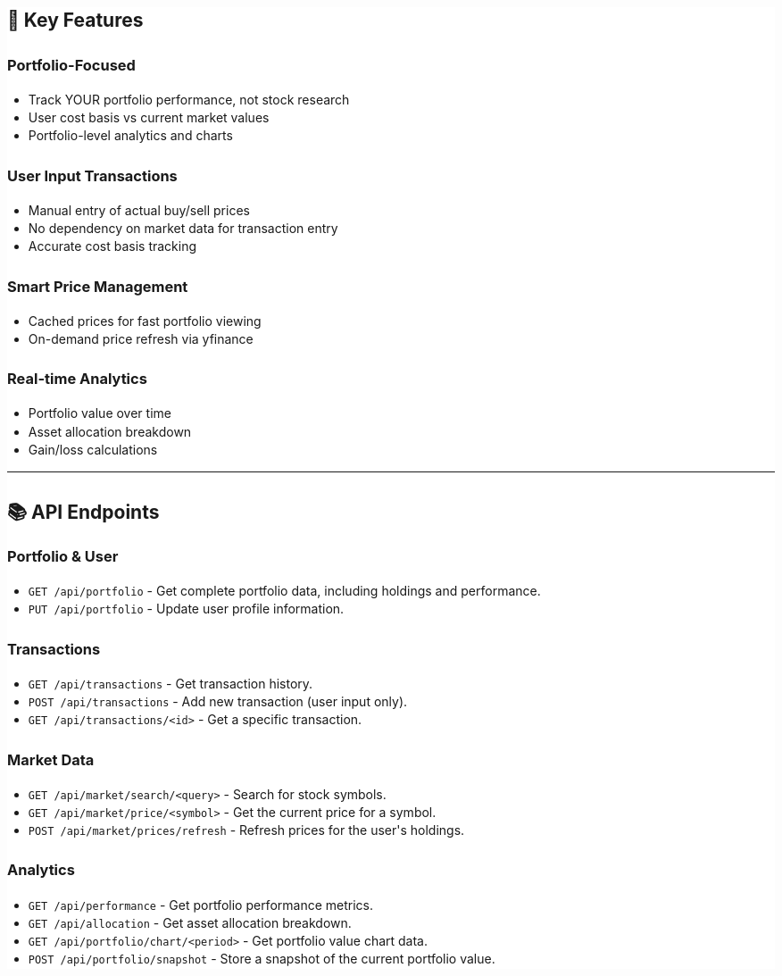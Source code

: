 ## 🔑 **Key Features**

### **Portfolio-Focused**

- Track YOUR portfolio performance, not stock research
- User cost basis vs current market values
- Portfolio-level analytics and charts

### **User Input Transactions**

- Manual entry of actual buy/sell prices
- No dependency on market data for transaction entry
- Accurate cost basis tracking

### **Smart Price Management**

- Cached prices for fast portfolio viewing
- On-demand price refresh via yfinance

### **Real-time Analytics**

- Portfolio value over time
- Asset allocation breakdown
- Gain/loss calculations

---

## 📚 **API Endpoints**

### **Portfolio & User**

- `GET /api/portfolio` - Get complete portfolio data, including holdings and performance.
- `PUT /api/portfolio` - Update user profile information.

### **Transactions**

- `GET /api/transactions` - Get transaction history.
- `POST /api/transactions` - Add new transaction (user input only).
- `GET /api/transactions/<id>` - Get a specific transaction.

### **Market Data**

- `GET /api/market/search/<query>` - Search for stock symbols.
- `GET /api/market/price/<symbol>` - Get the current price for a symbol.
- `POST /api/market/prices/refresh` - Refresh prices for the user's holdings.

### **Analytics**

- `GET /api/performance` - Get portfolio performance metrics.
- `GET /api/allocation` - Get asset allocation breakdown.
- `GET /api/portfolio/chart/<period>` - Get portfolio value chart data.
- `POST /api/portfolio/snapshot` - Store a snapshot of the current portfolio value.
